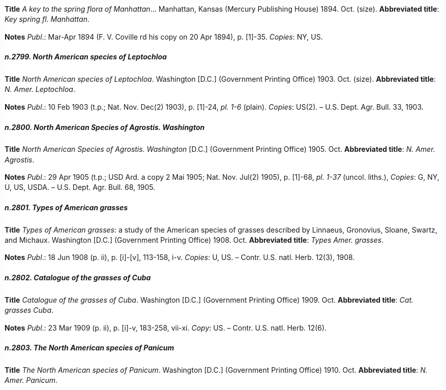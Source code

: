 **Title**
*A key to the spring flora of Manhattan*... Manhattan, Kansas (Mercury Publishing House) 1894. Oct. (size).
**Abbreviated title**: *Key spring fl. Manhattan*.

**Notes**
*Publ*.: Mar-Apr 1894 (F. V. Coville rd his copy on 20 Apr 1894), p. \[1\]-35. *Copies*: NY, US.

##### n.2799. North American species of Leptochloa

**Title**
*North American species of Leptochloa*. Washington \[D.C.\] (Government Printing Office) 1903. Oct. (size).
**Abbreviated title**: *N. Amer. Leptochloa*.

**Notes**
*Publ*.: 10 Feb 1903 (t.p.; Nat. Nov. Dec(2) 1903), p. \[1\]-24, *pl. 1-6* (plain). *Copies*: US(2). – U.S. Dept. Agr. Bull. 33, 1903.

##### n.2800. North American Species of Agrostis. Washington

**Title**
*North American Species of Agrostis. Washington* \[D.C.\] (Government Printing Office) 1905. Oct.
**Abbreviated title**: *N. Amer. Agrostis*.

**Notes**
*Publ*.: 29 Apr 1905 (t.p.; USD Ard. a copy 2 Mai 1905; Nat. Nov. Jul(2) 1905), p. \[1\]-68, *pl. 1-37* (uncol. liths.), *Copies*: G, NY, U, US, USDA. – U.S. Dept. Agr. Bull. 68, 1905.

##### n.2801. Types of American grasses

**Title**
*Types of American grasses*: a study of the American species of grasses described by Linnaeus, Gronovius, Sloane, Swartz, and Michaux. Washington \[D.C.\] (Government Printing Office) 1908. Oct.
**Abbreviated title**: *Types Amer. grasses*.

**Notes**
*Publ*.: 18 Jun 1908 (p. ii), p. \[i\]-\[v\], 113-158, i-v. *Copies*: U, US. – Contr. U.S. natl. Herb. 12(3), 1908.

##### n.2802. Catalogue of the grasses of Cuba

**Title**
*Catalogue of the grasses of Cuba*. Washington \[D.C.\] (Government Printing Office) 1909. Oct.
**Abbreviated title**: *Cat. grasses Cuba*.

**Notes**
*Publ*.: 23 Mar 1909 (p. ii), p. \[i\]-v, 183-258, vii-xi. *Copy*: US. – Contr. U.S. natl. Herb. 12(6).

##### n.2803. The North American species of Panicum

**Title**
*The North American species of Panicum*. Washington \[D.C.\] (Government Printing Office) 1910. Oct.
**Abbreviated title**: *N. Amer. Panicum*.
